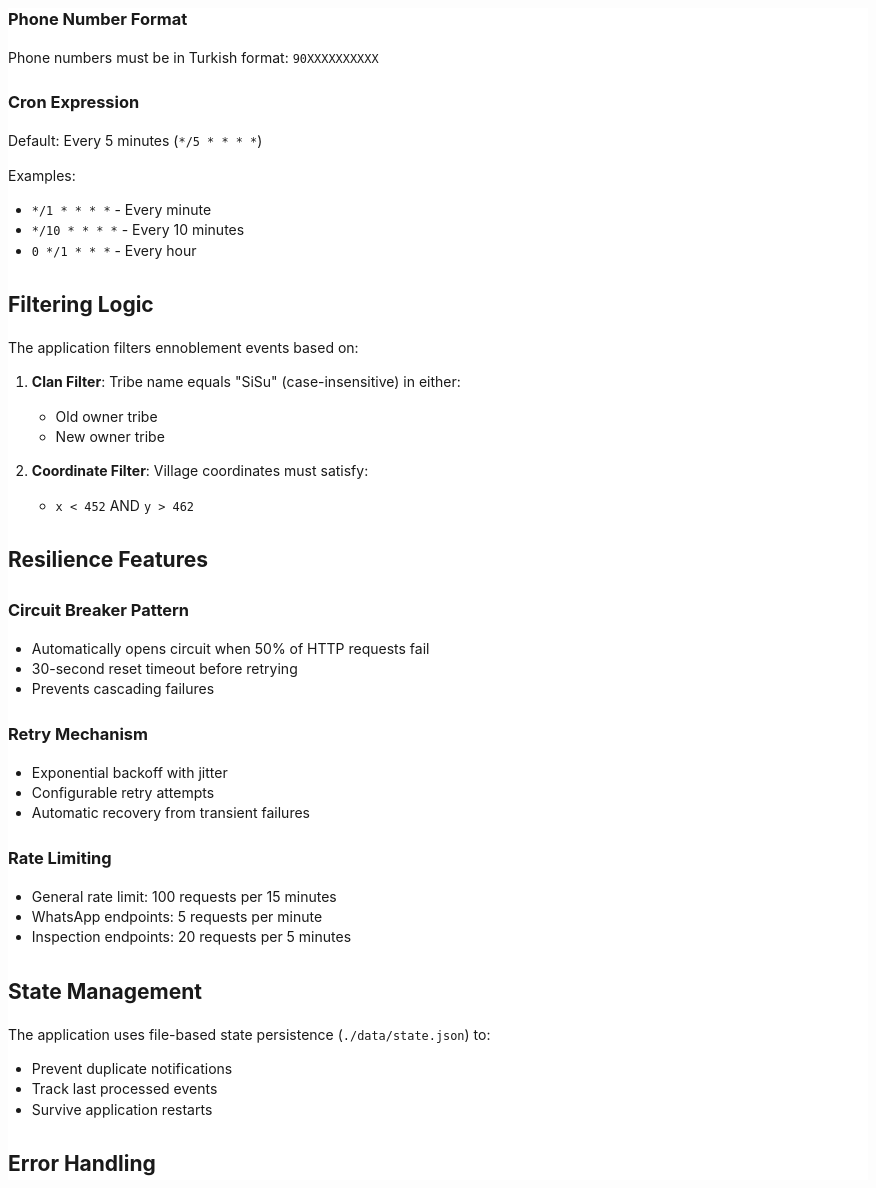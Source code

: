 ### Phone Number Format

Phone numbers must be in Turkish format: `90XXXXXXXXXX`

### Cron Expression

Default: Every 5 minutes (`*/5 * * * *`)

Examples:
- `*/1 * * * *` - Every minute
- `*/10 * * * *` - Every 10 minutes
- `0 */1 * * *` - Every hour

## Filtering Logic

The application filters ennoblement events based on:

1. **Clan Filter**: Tribe name equals "SiSu" (case-insensitive) in either:
   - Old owner tribe
   - New owner tribe

2. **Coordinate Filter**: Village coordinates must satisfy:
   - `x < 452` AND `y > 462`

## Resilience Features

### Circuit Breaker Pattern
- Automatically opens circuit when 50% of HTTP requests fail
- 30-second reset timeout before retrying
- Prevents cascading failures

### Retry Mechanism
- Exponential backoff with jitter
- Configurable retry attempts
- Automatic recovery from transient failures

### Rate Limiting
- General rate limit: 100 requests per 15 minutes
- WhatsApp endpoints: 5 requests per minute
- Inspection endpoints: 20 requests per 5 minutes

## State Management

The application uses file-based state persistence (`./data/state.json`) to:
- Prevent duplicate notifications
- Track last processed events
- Survive application restarts

## Error Handling
